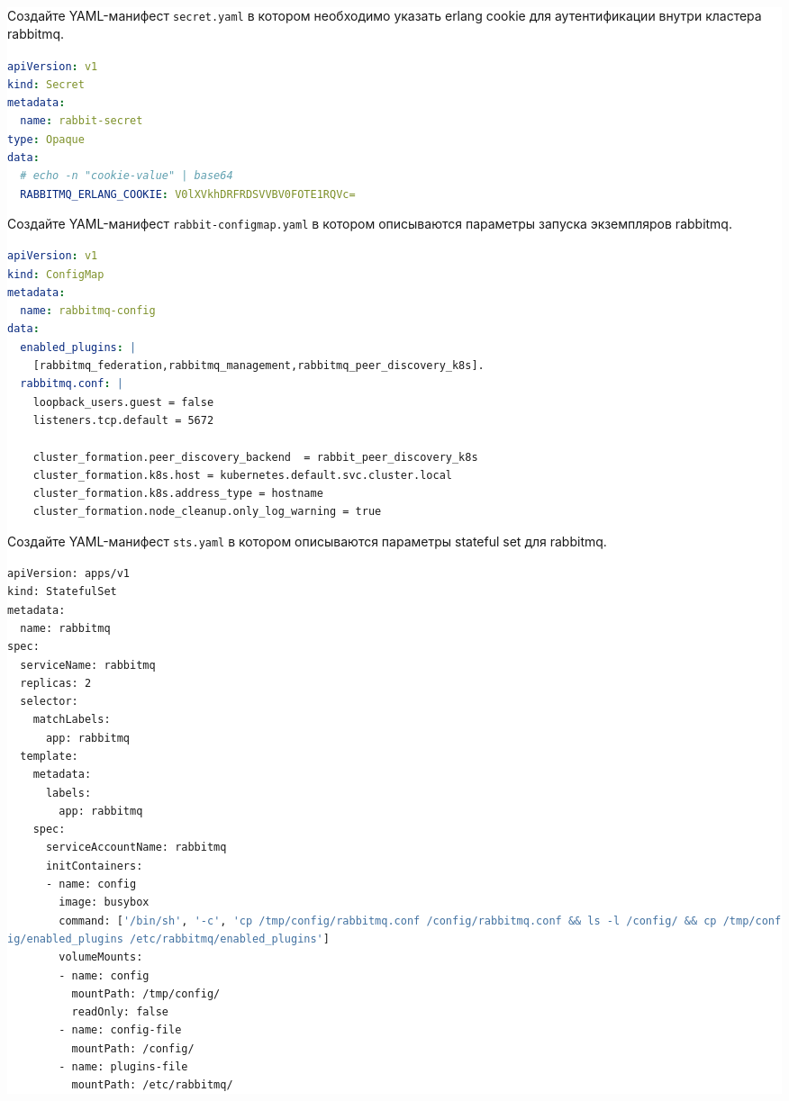 Создайте YAML-манифест ```secret.yaml``` в котором необходимо указать erlang cookie для аутентификации внутри кластера rabbitmq.

```yaml
apiVersion: v1
kind: Secret
metadata:
  name: rabbit-secret
type: Opaque
data:
  # echo -n "cookie-value" | base64
  RABBITMQ_ERLANG_COOKIE: V0lXVkhDRFRDSVVBV0FOTE1RQVc=
```

Создайте YAML-манифест ```rabbit-configmap.yaml``` в котором описываются параметры запуска экземпляров rabbitmq.

```yaml
apiVersion: v1
kind: ConfigMap
metadata:
  name: rabbitmq-config
data:
  enabled_plugins: |
    [rabbitmq_federation,rabbitmq_management,rabbitmq_peer_discovery_k8s].
  rabbitmq.conf: |
    loopback_users.guest = false
    listeners.tcp.default = 5672

    cluster_formation.peer_discovery_backend  = rabbit_peer_discovery_k8s
    cluster_formation.k8s.host = kubernetes.default.svc.cluster.local
    cluster_formation.k8s.address_type = hostname
    cluster_formation.node_cleanup.only_log_warning = true
```

Создайте YAML-манифест ```sts.yaml``` в котором описываются параметры stateful set для rabbitmq.

```bash
apiVersion: apps/v1
kind: StatefulSet
metadata:
  name: rabbitmq
spec:
  serviceName: rabbitmq
  replicas: 2
  selector:
    matchLabels:
      app: rabbitmq
  template:
    metadata:
      labels:
        app: rabbitmq
    spec:
      serviceAccountName: rabbitmq
      initContainers:
      - name: config
        image: busybox
        command: ['/bin/sh', '-c', 'cp /tmp/config/rabbitmq.conf /config/rabbitmq.conf && ls -l /config/ && cp /tmp/config/enabled_plugins /etc/rabbitmq/enabled_plugins']
        volumeMounts:
        - name: config
          mountPath: /tmp/config/
          readOnly: false
        - name: config-file
          mountPath: /config/
        - name: plugins-file
          mountPath: /etc/rabbitmq/
```